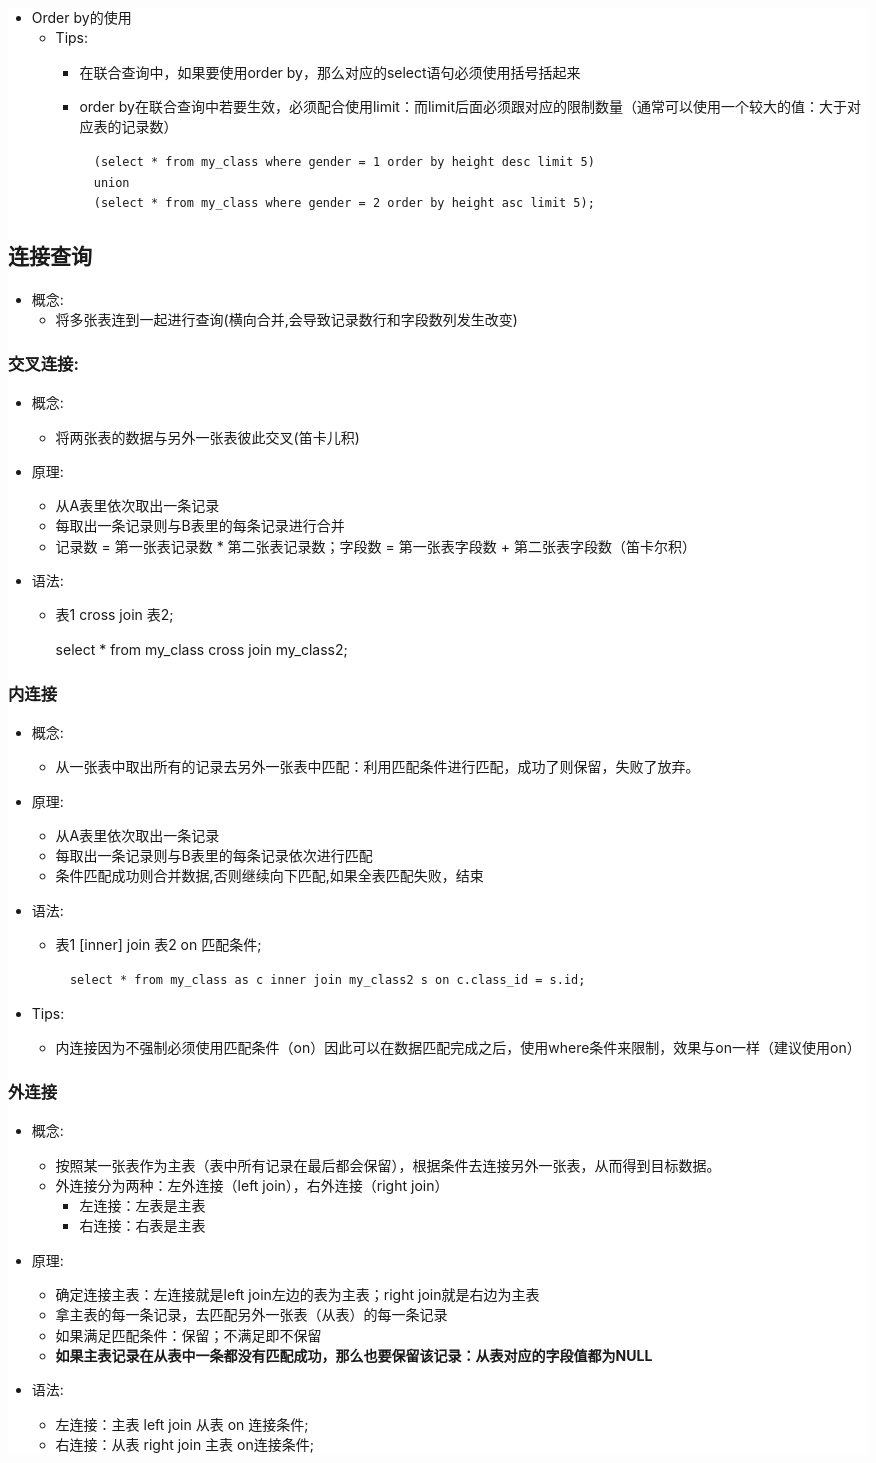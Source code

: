 - Order by的使用
	- Tips:
		- 在联合查询中，如果要使用order by，那么对应的select语句必须使用括号括起来
		- order by在联合查询中若要生效，必须配合使用limit：而limit后面必须跟对应的限制数量（通常可以使用一个较大的值：大于对应表的记录数）
					
				(select * from my_class where gender = 1 order by height desc limit 5)
				union
				(select * from my_class where gender = 2 order by height asc limit 5);
	
## 连接查询
- 概念:
	- 将多张表连到一起进行查询(横向合并,会导致记录数行和字段数列发生改变)

### 交叉连接:
- 概念:
	- 将两张表的数据与另外一张表彼此交叉(笛卡儿积)

- 原理:
	- 从A表里依次取出一条记录
	- 每取出一条记录则与B表里的每条记录进行合并
	- 记录数 = 第一张表记录数 * 第二张表记录数；字段数 = 第一张表字段数  + 第二张表字段数（笛卡尔积）

- 语法:
	- 表1 cross join 表2;

		select * from my_class cross join my_class2;

### 内连接
- 概念:
	- 从一张表中取出所有的记录去另外一张表中匹配：利用匹配条件进行匹配，成功了则保留，失败了放弃。

- 原理:
	- 从A表里依次取出一条记录
	- 每取出一条记录则与B表里的每条记录依次进行匹配
	- 条件匹配成功则合并数据,否则继续向下匹配,如果全表匹配失败，结束

- 语法:
	- 表1 [inner] join 表2 on 匹配条件;

			select * from my_class as c inner join my_class2 s on c.class_id = s.id;
- Tips:
	- 内连接因为不强制必须使用匹配条件（on）因此可以在数据匹配完成之后，使用where条件来限制，效果与on一样（建议使用on）
### 外连接
- 概念:
	- 按照某一张表作为主表（表中所有记录在最后都会保留），根据条件去连接另外一张表，从而得到目标数据。
	- 外连接分为两种：左外连接（left join），右外连接（right join）
		- 左连接：左表是主表
		- 右连接：右表是主表

- 原理:
	- 确定连接主表：左连接就是left join左边的表为主表；right join就是右边为主表
	- 拿主表的每一条记录，去匹配另外一张表（从表）的每一条记录
	- 如果满足匹配条件：保留；不满足即不保留
	- **如果主表记录在从表中一条都没有匹配成功，那么也要保留该记录：从表对应的字段值都为NULL**
- 语法:
	- 左连接：主表 left join 从表 on 连接条件;
	- 右连接：从表 right join 主表 on连接条件;
	